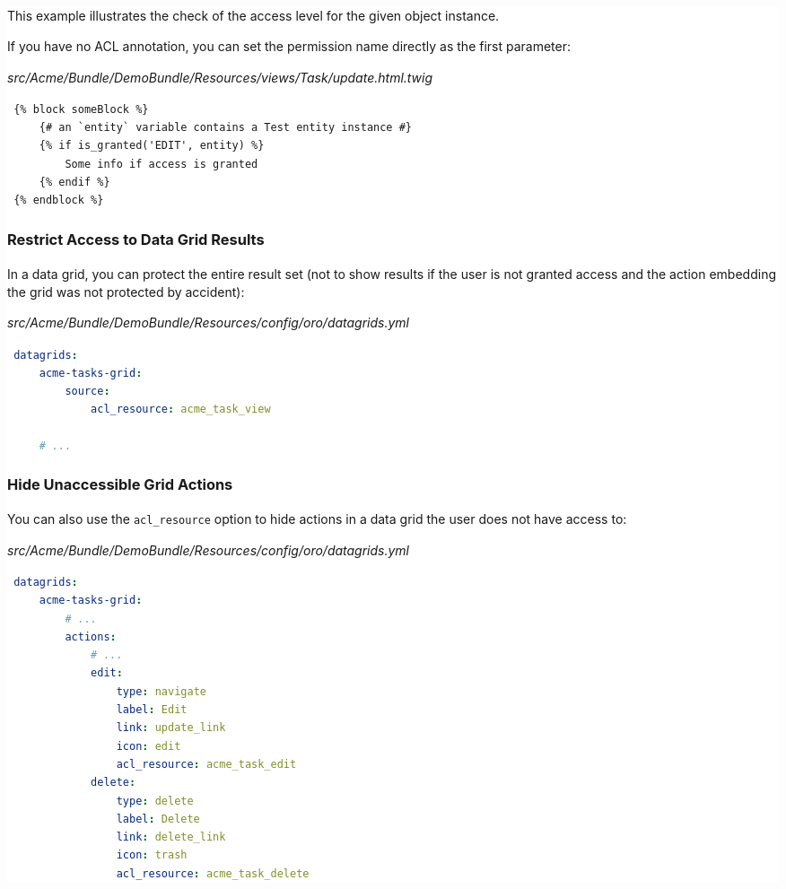 This example illustrates the check of the access level for the given object instance.

If you have no ACL annotation, you can set the permission name directly as the first parameter:

*src/Acme/Bundle/DemoBundle/Resources/views/Task/update.html.twig*
```html+jinja
 {% block someBlock %}
     {# an `entity` variable contains a Test entity instance #}
     {% if is_granted('EDIT', entity) %}
         Some info if access is granted
     {% endif %}
 {% endblock %}
```

### Restrict Access to Data Grid Results

In a data grid, you can protect the entire result set (not to show results if the user is not granted access and the action embedding the grid was not protected by accident):

*src/Acme/Bundle/DemoBundle/Resources/config/oro/datagrids.yml*
```yaml
 datagrids:
     acme-tasks-grid:
         source:
             acl_resource: acme_task_view

     # ...
```

### Hide Unaccessible Grid Actions

You can also use the `acl_resource` option to hide actions in a data grid the user does not have access to:

*src/Acme/Bundle/DemoBundle/Resources/config/oro/datagrids.yml*
```yaml
 datagrids:
     acme-tasks-grid:
         # ...
         actions:
             # ...
             edit:
                 type: navigate
                 label: Edit
                 link: update_link
                 icon: edit
                 acl_resource: acme_task_edit
             delete:
                 type: delete
                 label: Delete
                 link: delete_link
                 icon: trash
                 acl_resource: acme_task_delete
```
